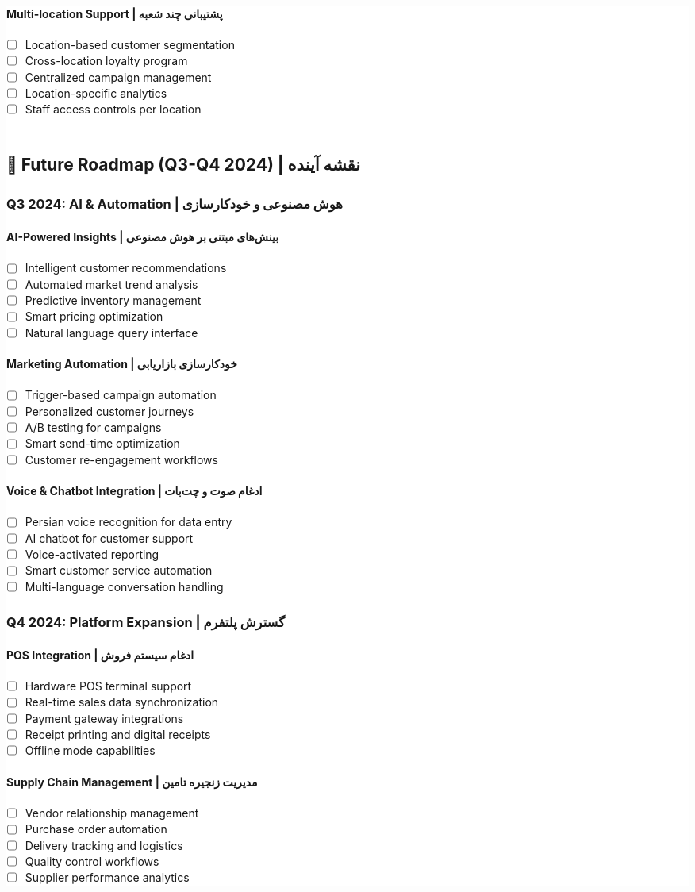 #### Multi-location Support | پشتیبانی چند شعبه
- [ ] Location-based customer segmentation
- [ ] Cross-location loyalty program
- [ ] Centralized campaign management
- [ ] Location-specific analytics
- [ ] Staff access controls per location

---

## 🔮 Future Roadmap (Q3-Q4 2024) | نقشه آینده

### Q3 2024: AI & Automation | هوش مصنوعی و خودکارسازی

#### AI-Powered Insights | بینش‌های مبتنی بر هوش مصنوعی
- [ ] Intelligent customer recommendations
- [ ] Automated market trend analysis  
- [ ] Predictive inventory management
- [ ] Smart pricing optimization
- [ ] Natural language query interface

#### Marketing Automation | خودکارسازی بازاریابی
- [ ] Trigger-based campaign automation
- [ ] Personalized customer journeys
- [ ] A/B testing for campaigns
- [ ] Smart send-time optimization
- [ ] Customer re-engagement workflows

#### Voice & Chatbot Integration | ادغام صوت و چت‌بات
- [ ] Persian voice recognition for data entry
- [ ] AI chatbot for customer support
- [ ] Voice-activated reporting
- [ ] Smart customer service automation
- [ ] Multi-language conversation handling

### Q4 2024: Platform Expansion | گسترش پلتفرم

#### POS Integration | ادغام سیستم فروش
- [ ] Hardware POS terminal support
- [ ] Real-time sales data synchronization
- [ ] Payment gateway integrations
- [ ] Receipt printing and digital receipts
- [ ] Offline mode capabilities

#### Supply Chain Management | مدیریت زنجیره تامین
- [ ] Vendor relationship management
- [ ] Purchase order automation
- [ ] Delivery tracking and logistics
- [ ] Quality control workflows
- [ ] Supplier performance analytics
